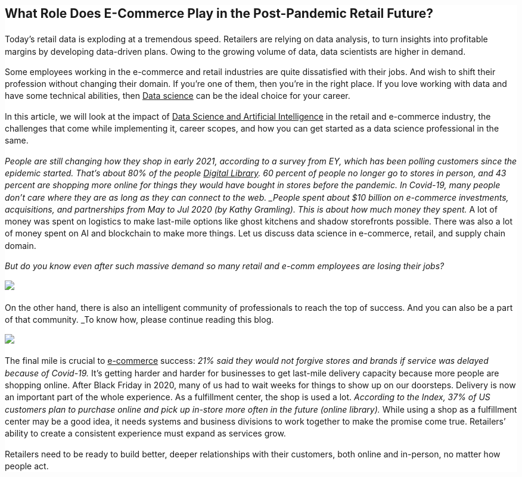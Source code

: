 
## What Role Does E-Commerce Play in the Post-Pandemic Retail Future?

Today’s retail data is exploding at a tremendous speed. Retailers are relying on data analysis, to turn insights into profitable margins by developing data-driven plans. Owing to the growing volume of data, data scientists are higher in demand.

Some employees working in the e-commerce and retail industries are quite dissatisfied with their jobs. And wish to shift their profession without changing their domain. If you’re one of them, then you’re in the right place. If you love working with data and have some technical abilities, then <a href=" https://blog.learnbay.co/different-job-roles-after-a-data-science-course" target="_blank">Data science</a> <span style="text-decoration:underline;"> </span>can be the ideal choice for your career.

In this article, we will look at the impact of <a href="https://www.learnbay.co/data-science-certification-courses" target="_blank">Data Science and Artificial Intelligence</a> in the retail and e-commerce industry, the challenges that come while implementing it, career scopes, and how you can get started as a data science professional in the same.

_People are still changing how they shop in early 2021, according to a survey from EY, which has been polling customers since the epidemic started. That’s about 80% of the people <a href="http://dl.lib.uom.lk/handle/123/16866" target="_blank" rel="nofollow">Digital Library</a>. 60 percent of people no longer go to stores in person, and 43 percent are shopping more online for things they would have bought in stores before the pandemic. In Covid-19, many people don’t care where they are as long as they can connect to the web. \_People spent about $10 billion on e-commerce investments, acquisitions, and partnerships from May to Jul 2020 (by Kathy Gramling). This is about how much money they spent._ A lot of money was spent on logistics to make last-mile options like ghost kitchens and shadow storefronts possible. There was also a lot of money spent on AI and blockchain to make more things. Let us discuss data science in e-commerce, retail, and supply chain domain.

_But do you know even after such massive demand so many retail and e-comm employees are losing their jobs?_

<Image src="https://learnbay-wb.s3.ap-south-1.amazonaws.com/main-blog/blog/E-Commerce1.png" style="width: 100%;" />

On the other hand, there is also an intelligent community of professionals to reach the top of success. And you can also be a part of that community. \_To know how, please continue reading this blog.

<Image src="https://learnbay-wb.s3.ap-south-1.amazonaws.com/main-blog/blog/E-Commerce2.png"   class="img"  />

The final mile is crucial to <a href="https://en.wikipedia.org/wiki/E-commerce" target="_blank" rel="nofollow">e-commerce</a> success: _21% said they would not forgive stores and brands if service was delayed because of Covid-19._ It’s getting harder and harder for businesses to get last-mile delivery capacity because more people are shopping online. After Black Friday in 2020, many of us had to wait weeks for things to show up on our doorsteps. Delivery is now an important part of the whole experience. As a fulfillment center, the shop is used a lot. _According to the Index, 37% of US customers plan to purchase online and pick up in-store more often in the future (online library)._ While using a shop as a fulfillment center may be a good idea, it needs systems and business divisions to work together to make the promise come true. Retailers’ ability to create a consistent experience must expand as services grow.

Retailers need to be ready to build better, deeper relationships with their customers, both online and in-person, no matter how people act.
